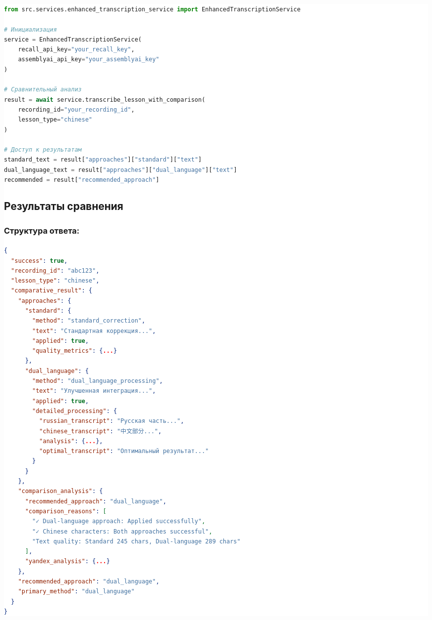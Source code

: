 ```python
from src.services.enhanced_transcription_service import EnhancedTranscriptionService

# Инициализация
service = EnhancedTranscriptionService(
    recall_api_key="your_recall_key",
    assemblyai_api_key="your_assemblyai_key"
)

# Сравнительный анализ
result = await service.transcribe_lesson_with_comparison(
    recording_id="your_recording_id",
    lesson_type="chinese"
)

# Доступ к результатам
standard_text = result["approaches"]["standard"]["text"]
dual_language_text = result["approaches"]["dual_language"]["text"]
recommended = result["recommended_approach"]
```

## Результаты сравнения

### Структура ответа:

```json
{
  "success": true,
  "recording_id": "abc123",
  "lesson_type": "chinese",
  "comparative_result": {
    "approaches": {
      "standard": {
        "method": "standard_correction",
        "text": "Стандартная коррекция...",
        "applied": true,
        "quality_metrics": {...}
      },
      "dual_language": {
        "method": "dual_language_processing", 
        "text": "Улучшенная интеграция...",
        "applied": true,
        "detailed_processing": {
          "russian_transcript": "Русская часть...",
          "chinese_transcript": "中文部分...",
          "analysis": {...},
          "optimal_transcript": "Оптимальный результат..."
        }
      }
    },
    "comparison_analysis": {
      "recommended_approach": "dual_language",
      "comparison_reasons": [
        "✓ Dual-language approach: Applied successfully",
        "✓ Chinese characters: Both approaches successful",
        "Text quality: Standard 245 chars, Dual-language 289 chars"
      ],
      "yandex_analysis": {...}
    },
    "recommended_approach": "dual_language",
    "primary_method": "dual_language"
  }
}
```